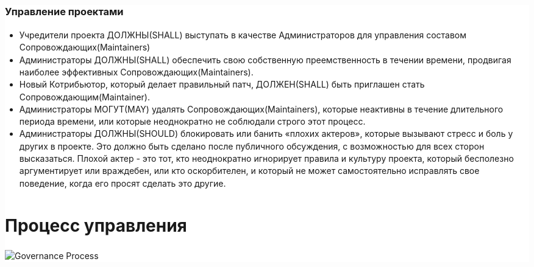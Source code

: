 ### Управление проектами

- Учредители проекта ДОЛЖНЫ(SHALL) выступать в качестве Администраторов для управления составом Сопровождающих(Maintainers)
- Администраторы ДОЛЖНЫ(SHALL) обеспечить свою собственную преемственность в течении времени, продвигая наиболее эффективных Сопровождающих(Maintainers).
- Новый Котрибьютор, который делает правильный патч, ДОЛЖЕН(SHALL) быть приглашен стать Сопровождающим(Maintainer).
- Администраторы МОГУТ(MAY) удалять Сопровождающих(Maintainers), которые неактивны в течение длительного периода времени, или которые неоднократно не соблюдали строго этот процесс.
- Администраторы ДОЛЖНЫ(SHOULD) блокировать или банить «плохих актеров», которые вызывают стресс и боль у других в проекте. Это должно быть сделано после публичного обсуждения, с возможностью для всех сторон высказаться. Плохой актер - это тот, кто неоднократно игнорирует правила и культуру проекта, который бесполезно аргументирует или враждебен, или кто оскорбителен, и который не может самостоятельно исправлять свое поведение, когда его просят сделать это другие.

# Процесс управления

![Governance Process](https://getmonero.org/blog/assets/2015-year-in-review/governance-process.jpg)
